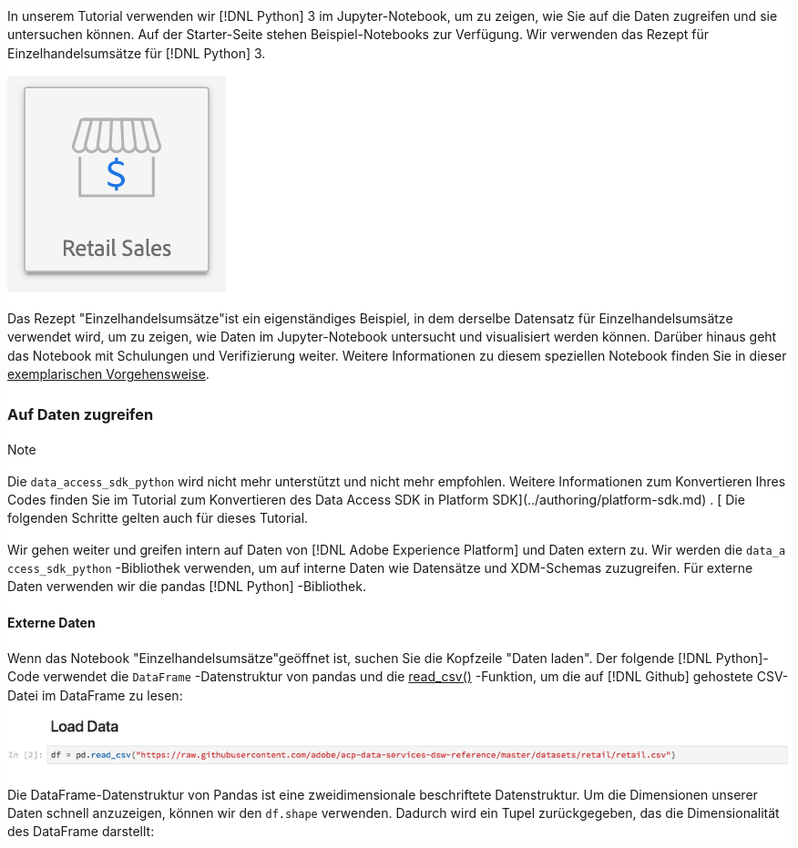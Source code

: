 In unserem Tutorial verwenden wir [!DNL Python] 3 im Jupyter-Notebook, um zu zeigen, wie Sie auf die Daten zugreifen und sie untersuchen können. Auf der Starter-Seite stehen Beispiel-Notebooks zur Verfügung. Wir verwenden das Rezept für Einzelhandelsumsätze für [!DNL Python] 3.

![](../images/jupyterlab/analyze-data/retail_sales.png)

Das Rezept &quot;Einzelhandelsumsätze&quot;ist ein eigenständiges Beispiel, in dem derselbe Datensatz für Einzelhandelsumsätze verwendet wird, um zu zeigen, wie Daten im Jupyter-Notebook untersucht und visualisiert werden können. Darüber hinaus geht das Notebook mit Schulungen und Verifizierung weiter. Weitere Informationen zu diesem speziellen Notebook finden Sie in dieser [exemplarischen Vorgehensweise](../walkthrough.md).

### Auf Daten zugreifen

>[!NOTE]
>
>Die `data_access_sdk_python` wird nicht mehr unterstützt und nicht mehr empfohlen. Weitere Informationen zum Konvertieren Ihres Codes finden Sie im Tutorial zum Konvertieren des Data Access SDK in Platform SDK](../authoring/platform-sdk.md) . [ Die folgenden Schritte gelten auch für dieses Tutorial.

Wir gehen weiter und greifen intern auf Daten von [!DNL Adobe Experience Platform] und Daten extern zu. Wir werden die `data_access_sdk_python` -Bibliothek verwenden, um auf interne Daten wie Datensätze und XDM-Schemas zuzugreifen. Für externe Daten verwenden wir die pandas [!DNL Python] -Bibliothek.

#### Externe Daten

Wenn das Notebook &quot;Einzelhandelsumsätze&quot;geöffnet ist, suchen Sie die Kopfzeile &quot;Daten laden&quot;. Der folgende [!DNL Python]-Code verwendet die `DataFrame` -Datenstruktur von pandas und die [read_csv()](https://pandas.pydata.org/pandas-docs/stable/generated/pandas.read_csv.html#pandas.read_csv) -Funktion, um die auf [!DNL Github] gehostete CSV-Datei im DataFrame zu lesen:

![](../images/jupyterlab/analyze-data/read_csv.png)

Die DataFrame-Datenstruktur von Pandas ist eine zweidimensionale beschriftete Datenstruktur. Um die Dimensionen unserer Daten schnell anzuzeigen, können wir den `df.shape` verwenden. Dadurch wird ein Tupel zurückgegeben, das die Dimensionalität des DataFrame darstellt:
